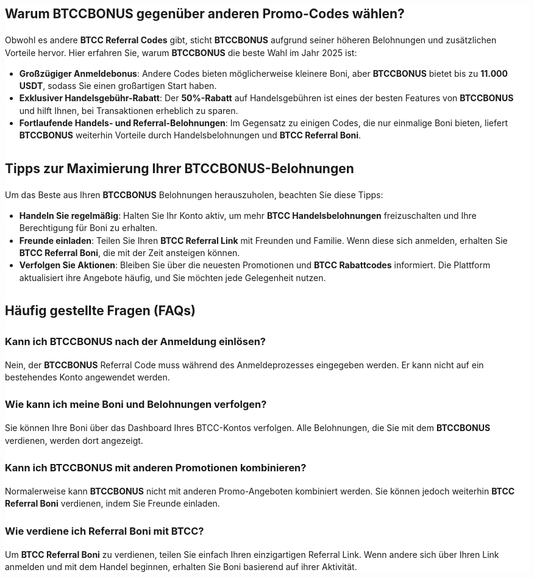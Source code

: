   <section>
        <h2>Warum BTCCBONUS gegenüber anderen Promo-Codes wählen?</h2>
        <p>Obwohl es andere <strong>BTCC Referral Codes</strong> gibt, sticht <strong>BTCCBONUS</strong> aufgrund seiner höheren Belohnungen und zusätzlichen Vorteile hervor. Hier erfahren Sie, warum <strong>BTCCBONUS</strong> die beste Wahl im Jahr 2025 ist:</p>
        <ul>
            <li><strong>Großzügiger Anmeldebonus</strong>: Andere Codes bieten möglicherweise kleinere Boni, aber <strong>BTCCBONUS</strong> bietet bis zu <strong>11.000 USDT</strong>, sodass Sie einen großartigen Start haben.</li>
            <li><strong>Exklusiver Handelsgebühr-Rabatt</strong>: Der <strong>50%-Rabatt</strong> auf Handelsgebühren ist eines der besten Features von <strong>BTCCBONUS</strong> und hilft Ihnen, bei Transaktionen erheblich zu sparen.</li>
            <li><strong>Fortlaufende Handels- und Referral-Belohnungen</strong>: Im Gegensatz zu einigen Codes, die nur einmalige Boni bieten, liefert <strong>BTCCBONUS</strong> weiterhin Vorteile durch Handelsbelohnungen und <strong>BTCC Referral Boni</strong>.</li>
        </ul>
    </section>

  <section>
        <h2>Tipps zur Maximierung Ihrer BTCCBONUS-Belohnungen</h2>
        <p>Um das Beste aus Ihren <strong>BTCCBONUS</strong> Belohnungen herauszuholen, beachten Sie diese Tipps:</p>
        <ul>
            <li><strong>Handeln Sie regelmäßig</strong>: Halten Sie Ihr Konto aktiv, um mehr <strong>BTCC Handelsbelohnungen</strong> freizuschalten und Ihre Berechtigung für Boni zu erhalten.</li>
            <li><strong>Freunde einladen</strong>: Teilen Sie Ihren <strong>BTCC Referral Link</strong> mit Freunden und Familie. Wenn diese sich anmelden, erhalten Sie <strong>BTCC Referral Boni</strong>, die mit der Zeit ansteigen können.</li>
            <li><strong>Verfolgen Sie Aktionen</strong>: Bleiben Sie über die neuesten Promotionen und <strong>BTCC Rabattcodes</strong> informiert. Die Plattform aktualisiert ihre Angebote häufig, und Sie möchten jede Gelegenheit nutzen.</li>
        </ul>
    </section>

  <section>
        <h2>Häufig gestellte Fragen (FAQs)</h2>
        <h3>Kann ich BTCCBONUS nach der Anmeldung einlösen?</h3>
        <p>Nein, der <strong>BTCCBONUS</strong> Referral Code muss während des Anmeldeprozesses eingegeben werden. Er kann nicht auf ein bestehendes Konto angewendet werden.</p>

  <h3>Wie kann ich meine Boni und Belohnungen verfolgen?</h3>
        <p>Sie können Ihre Boni über das Dashboard Ihres BTCC-Kontos verfolgen. Alle Belohnungen, die Sie mit dem <strong>BTCCBONUS</strong> verdienen, werden dort angezeigt.</p>

  <h3>Kann ich BTCCBONUS mit anderen Promotionen kombinieren?</h3>
        <p>Normalerweise kann <strong>BTCCBONUS</strong> nicht mit anderen Promo-Angeboten kombiniert werden. Sie können jedoch weiterhin <strong>BTCC Referral Boni</strong> verdienen, indem Sie Freunde einladen.</p>

  <h3>Wie verdiene ich Referral Boni mit BTCC?</h3>
        <p>Um <strong>BTCC Referral Boni</strong> zu verdienen, teilen Sie einfach Ihren einzigartigen Referral Link. Wenn andere sich über Ihren Link anmelden und mit dem Handel beginnen, erhalten Sie Boni basierend auf ihrer Aktivität.</p>
    </section>
